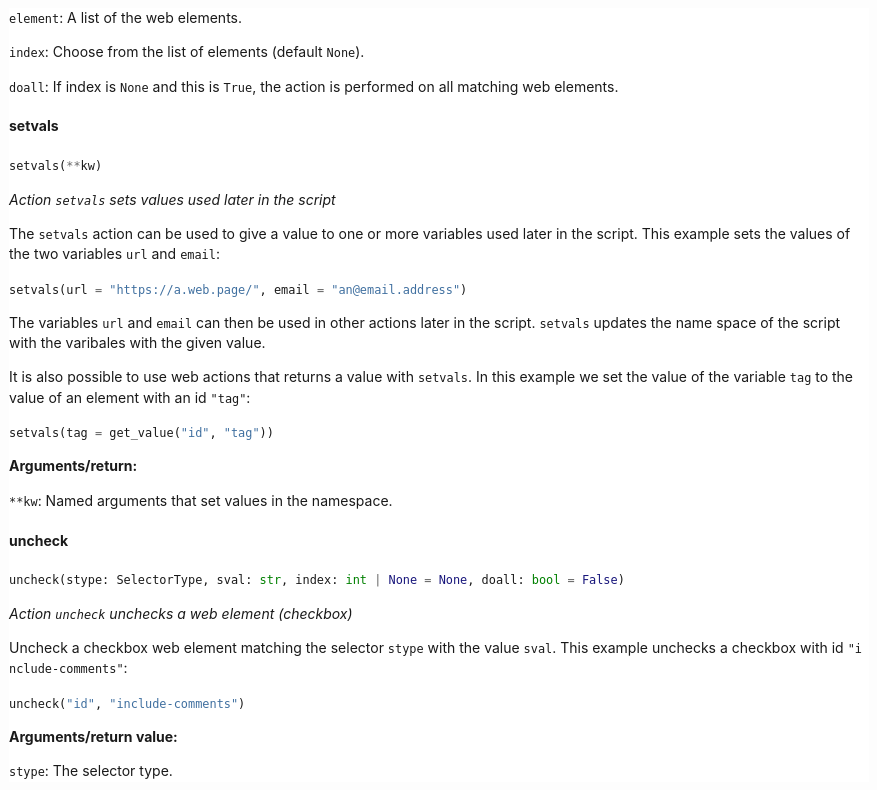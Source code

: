 `element`: A list of the web elements.

`index`: Choose from the list of elements (default `None`).

`doall`: If index is `None` and this is `True`, the action is
performed on all matching web elements.



#### <a id="setvals"></a>setvals


```python
setvals(**kw)
```

*Action `setvals` sets values used later in the script*

The `setvals` action can be used to give a value to one or more
variables used later in the script.  This example sets the
values of the two variables `url` and `email`:

```python
setvals(url = "https://a.web.page/", email = "an@email.address")
```

The variables `url` and `email` can then be used in other
actions later in the script. `setvals` updates the name space
of the script with the varibales with the given value.

It is also possible to use web actions that returns a value
with `setvals`. In this example we set the value of the
variable `tag` to the value of an element with an id `"tag"`:

```python
setvals(tag = get_value("id", "tag"))
```

**Arguments/return:**

`**kw`: Named arguments that set values in the namespace.



#### <a id="uncheck"></a>uncheck


```python
uncheck(stype: SelectorType, sval: str, index: int | None = None, doall: bool = False)
```

*Action `uncheck` unchecks a web element (checkbox)*

Uncheck a checkbox web element matching the selector `stype`
with the value `sval`. This example unchecks a checkbox with
id `"include-comments"`:

```python
uncheck("id", "include-comments")
```

**Arguments/return value:**

`stype`: The selector type.
